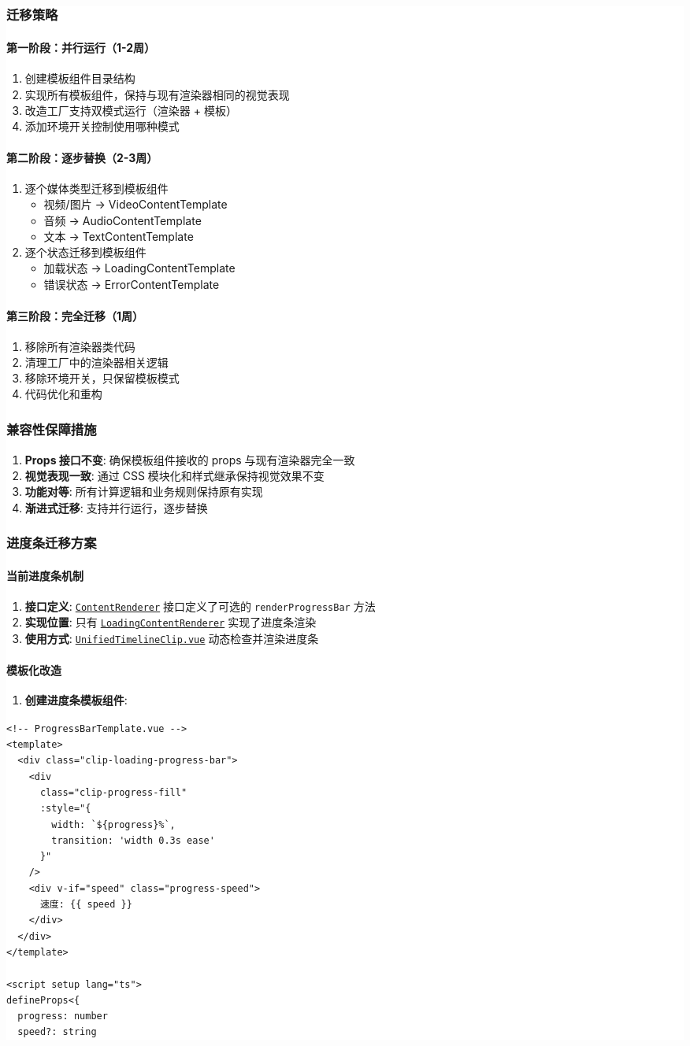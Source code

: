 ### 迁移策略

#### 第一阶段：并行运行（1-2周）
1. 创建模板组件目录结构
2. 实现所有模板组件，保持与现有渲染器相同的视觉表现
3. 改造工厂支持双模式运行（渲染器 + 模板）
4. 添加环境开关控制使用哪种模式

#### 第二阶段：逐步替换（2-3周）
1. 逐个媒体类型迁移到模板组件
   - 视频/图片 → VideoContentTemplate
   - 音频 → AudioContentTemplate  
   - 文本 → TextContentTemplate
2. 逐个状态迁移到模板组件
   - 加载状态 → LoadingContentTemplate
   - 错误状态 → ErrorContentTemplate

#### 第三阶段：完全迁移（1周）
1. 移除所有渲染器类代码
2. 清理工厂中的渲染器相关逻辑
3. 移除环境开关，只保留模板模式
4. 代码优化和重构

### 兼容性保障措施

1. **Props 接口不变**: 确保模板组件接收的 props 与现有渲染器完全一致
2. **视觉表现一致**: 通过 CSS 模块化和样式继承保持视觉效果不变
3. **功能对等**: 所有计算逻辑和业务规则保持原有实现
4. **渐进式迁移**: 支持并行运行，逐步替换

### 进度条迁移方案

#### 当前进度条机制
1. **接口定义**: [`ContentRenderer`](../frontend/src/unified/types/clipRenderer.ts:82) 接口定义了可选的 `renderProgressBar` 方法
2. **实现位置**: 只有 [`LoadingContentRenderer`](../frontend/src/unified/components/renderers/status/LoadingContentRenderer.ts:43) 实现了进度条渲染
3. **使用方式**: [`UnifiedTimelineClip.vue`](../frontend/src/unified/components/UnifiedTimelineClip.vue:230) 动态检查并渲染进度条

#### 模板化改造
1. **创建进度条模板组件**:
```vue
<!-- ProgressBarTemplate.vue -->
<template>
  <div class="clip-loading-progress-bar">
    <div
      class="clip-progress-fill"
      :style="{
        width: `${progress}%`,
        transition: 'width 0.3s ease'
      }"
    />
    <div v-if="speed" class="progress-speed">
      速度: {{ speed }}
    </div>
  </div>
</template>

<script setup lang="ts">
defineProps<{
  progress: number
  speed?: string
```